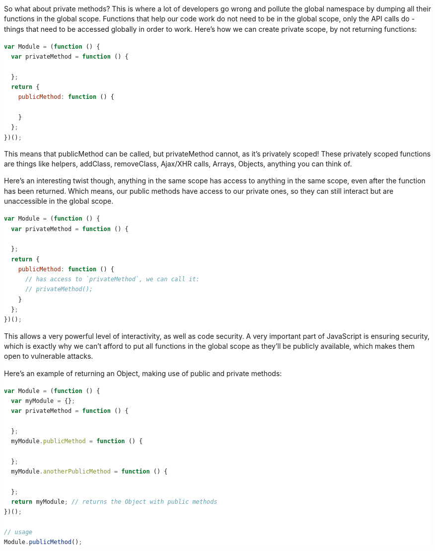 So what about private methods? This is where a lot of developers go wrong and pollute the global namespace by dumping all their functions in the global scope. Functions that help our code work do not need to be in the global scope, only the API calls do - things that need to be accessed globally in order to work. Here’s how we can create private scope, by not returning functions:

```javascript
var Module = (function () {
  var privateMethod = function () {

  };
  return {
    publicMethod: function () {

    }
  };
})();
```

This means that publicMethod can be called, but privateMethod cannot, as it’s privately scoped! These privately scoped functions are things like helpers, addClass, removeClass, Ajax/XHR calls, Arrays, Objects, anything you can think of.

Here’s an interesting twist though, anything in the same scope has access to anything in the same scope, even after the function has been returned. Which means, our public methods have access to our private ones, so they can still interact but are unaccessible in the global scope.

```javascript
var Module = (function () {
  var privateMethod = function () {

  };
  return {
    publicMethod: function () {
      // has access to `privateMethod`, we can call it:
      // privateMethod();
    }
  };
})();
```

This allows a very powerful level of interactivity, as well as code security. A very important part of JavaScript is ensuring security, which is exactly why we can’t afford to put all functions in the global scope as they’ll be publicly available, which makes them open to vulnerable attacks.

Here’s an example of returning an Object, making use of public and private methods:

```javascript
var Module = (function () {
  var myModule = {};
  var privateMethod = function () {

  };
  myModule.publicMethod = function () {

  };
  myModule.anotherPublicMethod = function () {

  };
  return myModule; // returns the Object with public methods
})();

// usage
Module.publicMethod();
```

